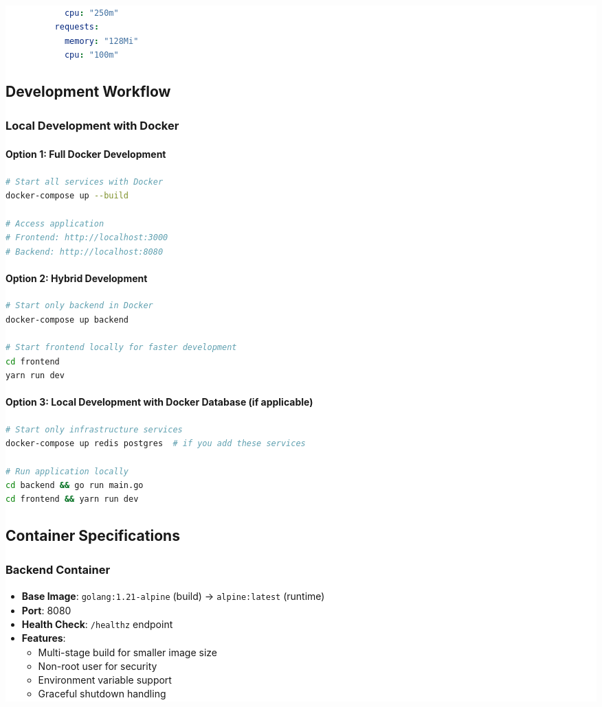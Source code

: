 ```yaml
            cpu: "250m"
          requests:
            memory: "128Mi"
            cpu: "100m"
```

## Development Workflow

### Local Development with Docker

#### Option 1: Full Docker Development
```bash
# Start all services with Docker
docker-compose up --build

# Access application
# Frontend: http://localhost:3000
# Backend: http://localhost:8080
```

#### Option 2: Hybrid Development
```bash
# Start only backend in Docker
docker-compose up backend

# Start frontend locally for faster development
cd frontend
yarn run dev
```

#### Option 3: Local Development with Docker Database (if applicable)
```bash
# Start only infrastructure services
docker-compose up redis postgres  # if you add these services

# Run application locally
cd backend && go run main.go
cd frontend && yarn run dev
```

## Container Specifications

### Backend Container
- **Base Image**: `golang:1.21-alpine` (build) → `alpine:latest` (runtime)
- **Port**: 8080
- **Health Check**: `/healthz` endpoint
- **Features**:
  - Multi-stage build for smaller image size
  - Non-root user for security
  - Environment variable support
  - Graceful shutdown handling
